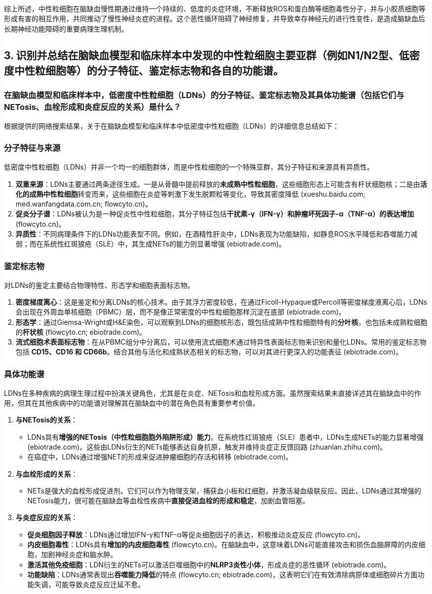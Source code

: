 综上所述，中性粒细胞在脑缺血慢性期通过维持一个持续的、低度的炎症环境，不断释放ROS和蛋白酶等细胞毒性分子，并与小胶质细胞等形成有害的相互作用，共同推动了慢性神经炎症的进程。这个恶性循环阻碍了神经修复，并导致幸存神经元的进行性变性，是造成脑缺血后长期神经功能障碍的重要病理生理机制。

## 3. 识别并总结在脑缺血模型和临床样本中发现的中性粒细胞主要亚群（例如N1/N2型、低密度中性粒细胞等）的分子特征、鉴定标志物和各自的功能谱。



 
 ### 在脑缺血模型和临床样本中，低密度中性粒细胞（LDNs）的分子特征、鉴定标志物及其具体功能谱（包括它们与NETosis、血栓形成和炎症反应的关系）是什么？

根据提供的网络搜索结果，关于在脑缺血模型和临床样本中低密度中性粒细胞（LDNs）的详细信息总结如下：

### 分子特征与来源

低密度中性粒细胞（LDNs）并非一个均一的细胞群体，而是中性粒细胞的一个特殊亚群，其分子特征和来源具有异质性。

1.  **双重来源**：LDNs主要通过两条途径生成。一是从骨髓中提前释放的**未成熟中性粒细胞**，这些细胞形态上可能含有杆状细胞核；二是由**活化的成熟中性粒细胞**转变而来，这些细胞在炎症等刺激下发生脱颗粒等变化，导致其密度降低 (xueshu.baidu.com; med.wanfangdata.com.cn; flowcyto.cn)。
2.  **促炎分子谱**：LDNs被认为是一种促炎性中性粒细胞，其分子特征包括**干扰素-γ（IFN-γ）和肿瘤坏死因子-α（TNF-α）的表达增加** (flowcyto.cn)。
3.  **异质性**：不同病理条件下的LDNs功能表型不同。例如，在酒精性肝炎中，LDNs表现为功能缺陷，如静息ROS水平降低和吞噬能力减弱；而在系统性红斑狼疮（SLE）中，其生成NETs的能力则显著增强 (ebiotrade.com)。

### 鉴定标志物

对LDNs的鉴定主要结合物理特性、形态学和细胞表面标志物。

1.  **密度梯度离心**：这是鉴定和分离LDNs的核心技术。由于其浮力密度较低，在通过Ficoll-Hypaque或Percoll等密度梯度液离心后，LDNs会出现在外周血单核细胞（PBMC）层，而不是像正常密度的中性粒细胞那样沉淀在底部 (ebiotrade.com)。
2.  **形态学**：通过Giemsa-Wright或H&E染色，可以观察到LDNs的细胞核形态，既包括成熟中性粒细胞特有的**分叶核**，也包括未成熟粒细胞的**杆状核** (flowcyto.cn; ebiotrade.com)。
3.  **流式细胞术表面标志物**：在从PBMC组分中分离后，可以使用流式细胞术通过特异性表面标志物来识别和量化LDNs。常用的鉴定标志物包括 **CD15、CD16 和 CD66b**。结合其他与活化和成熟状态相关的标志物，可以对其进行更深入的功能表征 (ebiotrade.com)。

### 具体功能谱

LDNs在多种疾病的病理生理过程中扮演关键角色，尤其是在炎症、NETosis和血栓形成方面。虽然搜索结果未直接详述其在脑缺血中的作用，但其在其他疾病中的功能谱对理解其在脑缺血中的潜在角色具有重要参考价值。

1.  **与NETosis的关系**：
    *   LDNs具有**增强的NETosis（中性粒细胞胞外陷阱形成）能力**。在系统性红斑狼疮（SLE）患者中，LDNs生成NETs的能力显著增强 (ebiotrade.com)。这些由LDNs衍生的NETs能够表达自身抗原，触发并维持炎症正反馈回路 (zhuanlan.zhihu.com)。
    *   在癌症中，LDNs通过增强NET的形成来促进肿瘤细胞的存活和转移 (ebiotrade.com)。

2.  **与血栓形成的关系**：
    *   NETs是强大的血栓形成促进剂。它们可以作为物理支架，捕获血小板和红细胞，并激活凝血级联反应。因此，LDNs通过其增强的NETosis能力，很可能在脑缺血等血栓性疾病中**直接促进血栓的形成和稳定**，加剧血管阻塞。

3.  **与炎症反应的关系**：
    *   **促炎细胞因子释放**：LDNs通过增加IFN-γ和TNF-α等促炎细胞因子的表达，积极推动炎症反应 (flowcyto.cn)。
    *   **内皮细胞毒性**：LDNs具有**增加的内皮细胞毒性** (flowcyto.cn)。在脑缺血中，这意味着LDNs可能直接攻击和损伤血脑屏障的内皮细胞，加剧神经炎症和脑水肿。
    *   **激活其他免疫细胞**：LDN衍生的NETs可以激活巨噬细胞中的**NLRP3炎性小体**，形成炎症的恶性循环 (ebiotrade.com)。
    *   **功能缺陷**：LDNs通常表现出**吞噬能力降低**的特点 (flowcyto.cn; ebiotrade.com)，这表明它们在有效清除病原体或细胞碎片方面功能失调，可能导致炎症反应迁延不愈。
